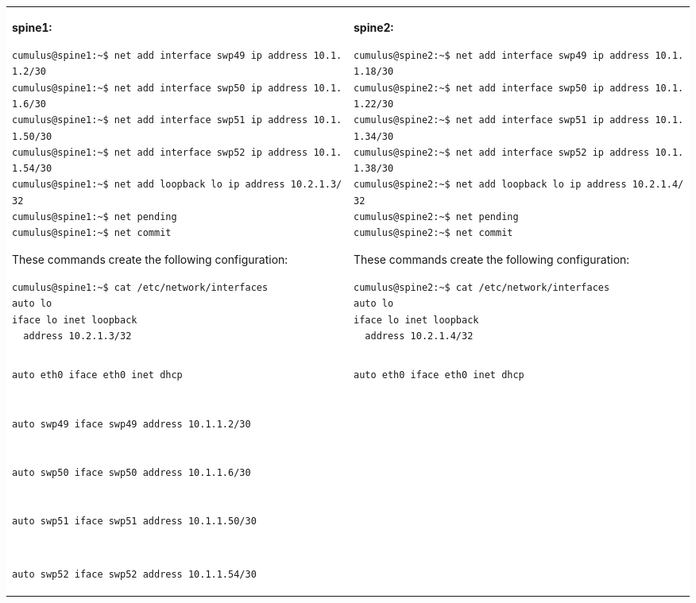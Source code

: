<table>
<colgroup>
<col style="width: 50%" />
<col style="width: 50%" />
</colgroup>
<tbody>
<tr>
<td><p><strong>spine1:</strong></p>
<pre><code>cumulus@spine1:~$ net add interface swp49 ip address 10.1.1.2/30
cumulus@spine1:~$ net add interface swp50 ip address 10.1.1.6/30
cumulus@spine1:~$ net add interface swp51 ip address 10.1.1.50/30
cumulus@spine1:~$ net add interface swp52 ip address 10.1.1.54/30
cumulus@spine1:~$ net add loopback lo ip address 10.2.1.3/32
cumulus@spine1:~$ net pending
cumulus@spine1:~$ net commit</code></pre>
<p>These commands create the following configuration:</p>
<pre><code>cumulus@spine1:~$ cat /etc/network/interfaces
auto lo
iface lo inet loopback
  address 10.2.1.3/32
 
auto eth0
iface eth0 inet dhcp
 
auto swp49
iface swp49
  address 10.1.1.2/30

auto swp50
iface swp50
  address 10.1.1.6/30

auto swp51
iface swp51
  address 10.1.1.50/30

auto swp52
iface swp52
  address 10.1.1.54/30</code></pre></td>
<td><p><strong>spine2:</strong></p>
<pre><code>cumulus@spine2:~$ net add interface swp49 ip address 10.1.1.18/30
cumulus@spine2:~$ net add interface swp50 ip address 10.1.1.22/30
cumulus@spine2:~$ net add interface swp51 ip address 10.1.1.34/30
cumulus@spine2:~$ net add interface swp52 ip address 10.1.1.38/30
cumulus@spine2:~$ net add loopback lo ip address 10.2.1.4/32
cumulus@spine2:~$ net pending
cumulus@spine2:~$ net commit</code></pre>
<p>These commands create the following configuration:</p>
<pre><code>cumulus@spine2:~$ cat /etc/network/interfaces
auto lo
iface lo inet loopback
  address 10.2.1.4/32

auto eth0
iface eth0 inet dhcp
 